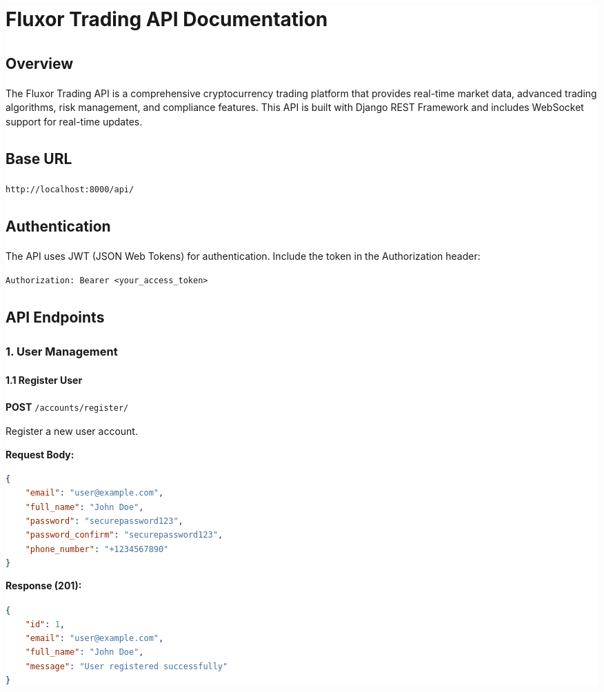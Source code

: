 # Fluxor Trading API Documentation

## Overview

The Fluxor Trading API is a comprehensive cryptocurrency trading platform that provides real-time market data, advanced trading algorithms, risk management, and compliance features. This API is built with Django REST Framework and includes WebSocket support for real-time updates.

## Base URL

```
http://localhost:8000/api/
```

## Authentication

The API uses JWT (JSON Web Tokens) for authentication. Include the token in the Authorization header:

```
Authorization: Bearer <your_access_token>
```

## API Endpoints

### 1. User Management

#### 1.1 Register User
**POST** `/accounts/register/`

Register a new user account.

**Request Body:**
```json
{
    "email": "user@example.com",
    "full_name": "John Doe",
    "password": "securepassword123",
    "password_confirm": "securepassword123",
    "phone_number": "+1234567890"
}
```

**Response (201):**
```json
{
    "id": 1,
    "email": "user@example.com",
    "full_name": "John Doe",
    "message": "User registered successfully"
}
```
